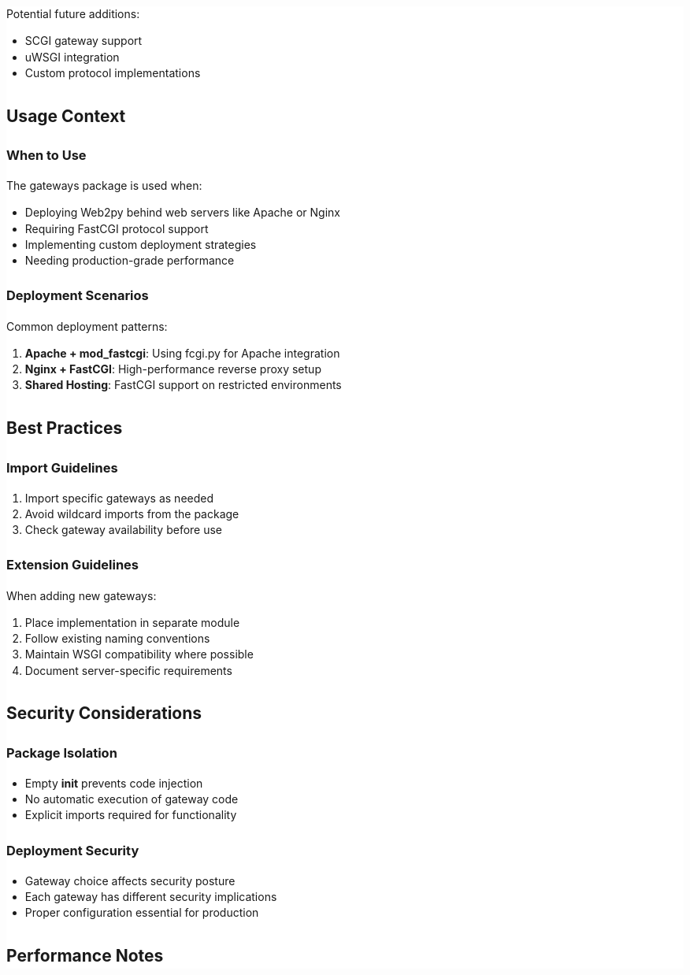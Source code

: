 Potential future additions:
- SCGI gateway support
- uWSGI integration
- Custom protocol implementations

## Usage Context

### When to Use
The gateways package is used when:
- Deploying Web2py behind web servers like Apache or Nginx
- Requiring FastCGI protocol support
- Implementing custom deployment strategies
- Needing production-grade performance

### Deployment Scenarios
Common deployment patterns:
1. **Apache + mod_fastcgi**: Using fcgi.py for Apache integration
2. **Nginx + FastCGI**: High-performance reverse proxy setup
3. **Shared Hosting**: FastCGI support on restricted environments

## Best Practices

### Import Guidelines
1. Import specific gateways as needed
2. Avoid wildcard imports from the package
3. Check gateway availability before use

### Extension Guidelines
When adding new gateways:
1. Place implementation in separate module
2. Follow existing naming conventions
3. Maintain WSGI compatibility where possible
4. Document server-specific requirements

## Security Considerations

### Package Isolation
- Empty __init__ prevents code injection
- No automatic execution of gateway code
- Explicit imports required for functionality

### Deployment Security
- Gateway choice affects security posture
- Each gateway has different security implications
- Proper configuration essential for production

## Performance Notes
